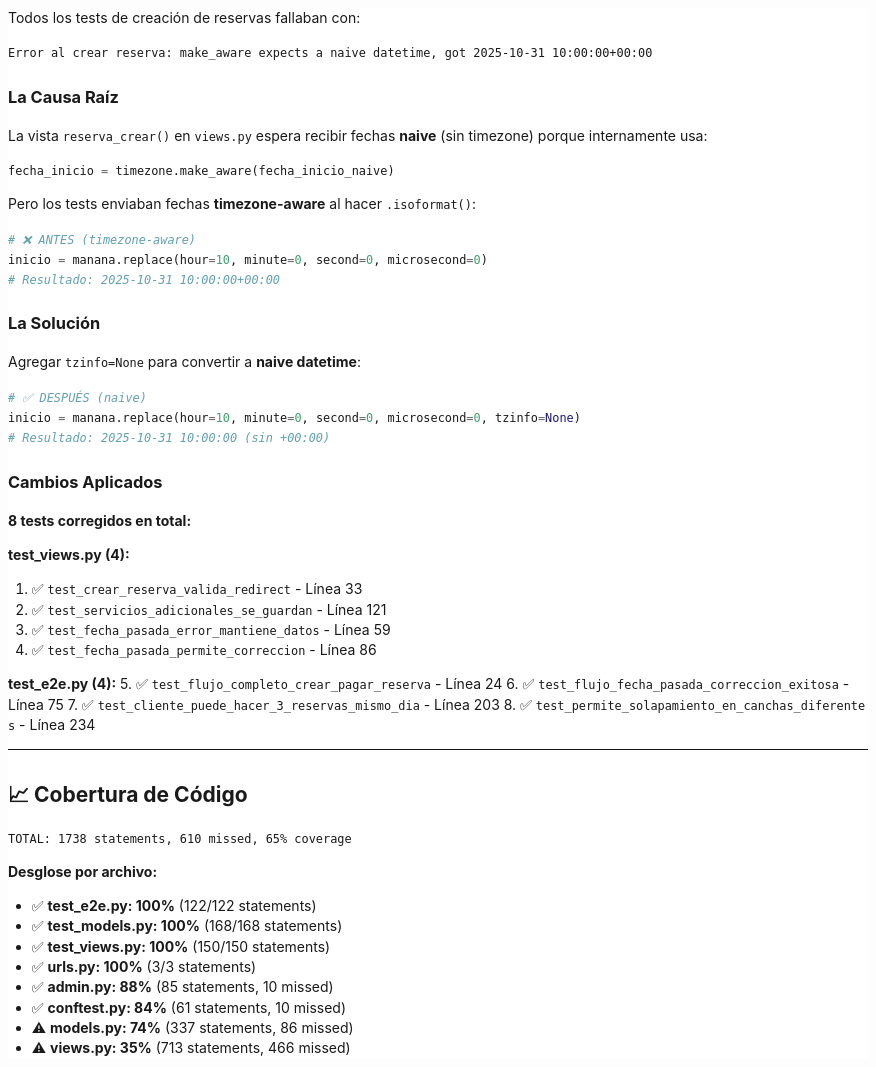 Todos los tests de creación de reservas fallaban con:
```
Error al crear reserva: make_aware expects a naive datetime, got 2025-10-31 10:00:00+00:00
```

### La Causa Raíz

La vista `reserva_crear()` en `views.py` espera recibir fechas **naive** (sin timezone) porque internamente usa:

```python
fecha_inicio = timezone.make_aware(fecha_inicio_naive)
```

Pero los tests enviaban fechas **timezone-aware** al hacer `.isoformat()`:

```python
# ❌ ANTES (timezone-aware)
inicio = manana.replace(hour=10, minute=0, second=0, microsecond=0)
# Resultado: 2025-10-31 10:00:00+00:00
```

### La Solución

Agregar `tzinfo=None` para convertir a **naive datetime**:

```python
# ✅ DESPUÉS (naive)
inicio = manana.replace(hour=10, minute=0, second=0, microsecond=0, tzinfo=None)
# Resultado: 2025-10-31 10:00:00 (sin +00:00)
```

### Cambios Aplicados

**8 tests corregidos en total:**

**test_views.py (4):**
1. ✅ `test_crear_reserva_valida_redirect` - Línea 33
2. ✅ `test_servicios_adicionales_se_guardan` - Línea 121
3. ✅ `test_fecha_pasada_error_mantiene_datos` - Línea 59
4. ✅ `test_fecha_pasada_permite_correccion` - Línea 86

**test_e2e.py (4):**
5. ✅ `test_flujo_completo_crear_pagar_reserva` - Línea 24
6. ✅ `test_flujo_fecha_pasada_correccion_exitosa` - Línea 75
7. ✅ `test_cliente_puede_hacer_3_reservas_mismo_dia` - Línea 203
8. ✅ `test_permite_solapamiento_en_canchas_diferentes` - Línea 234

---

## 📈 Cobertura de Código

```
TOTAL: 1738 statements, 610 missed, 65% coverage
```

**Desglose por archivo:**
- ✅ **test_e2e.py: 100%** (122/122 statements)
- ✅ **test_models.py: 100%** (168/168 statements)
- ✅ **test_views.py: 100%** (150/150 statements)
- ✅ **urls.py: 100%** (3/3 statements)
- ✅ **admin.py: 88%** (85 statements, 10 missed)
- ✅ **conftest.py: 84%** (61 statements, 10 missed)
- ⚠️ **models.py: 74%** (337 statements, 86 missed)
- ⚠️ **views.py: 35%** (713 statements, 466 missed)
